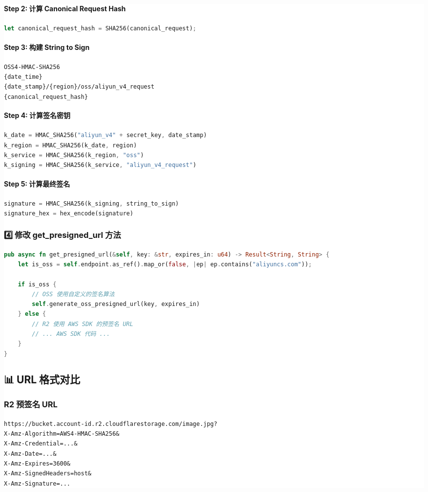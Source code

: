 #### Step 2: 计算 Canonical Request Hash
```rust
let canonical_request_hash = SHA256(canonical_request);
```

#### Step 3: 构建 String to Sign
```
OSS4-HMAC-SHA256
{date_time}
{date_stamp}/{region}/oss/aliyun_v4_request
{canonical_request_hash}
```

#### Step 4: 计算签名密钥
```rust
k_date = HMAC_SHA256("aliyun_v4" + secret_key, date_stamp)
k_region = HMAC_SHA256(k_date, region)
k_service = HMAC_SHA256(k_region, "oss")
k_signing = HMAC_SHA256(k_service, "aliyun_v4_request")
```

#### Step 5: 计算最终签名
```rust
signature = HMAC_SHA256(k_signing, string_to_sign)
signature_hex = hex_encode(signature)
```

### 4️⃣ 修改 get_presigned_url 方法

```rust
pub async fn get_presigned_url(&self, key: &str, expires_in: u64) -> Result<String, String> {
    let is_oss = self.endpoint.as_ref().map_or(false, |ep| ep.contains("aliyuncs.com"));

    if is_oss {
        // OSS 使用自定义的签名算法
        self.generate_oss_presigned_url(key, expires_in)
    } else {
        // R2 使用 AWS SDK 的预签名 URL
        // ... AWS SDK 代码 ...
    }
}
```

## 📊 URL 格式对比

### R2 预签名 URL
```
https://bucket.account-id.r2.cloudflarestorage.com/image.jpg?
X-Amz-Algorithm=AWS4-HMAC-SHA256&
X-Amz-Credential=...&
X-Amz-Date=...&
X-Amz-Expires=3600&
X-Amz-SignedHeaders=host&
X-Amz-Signature=...
```
